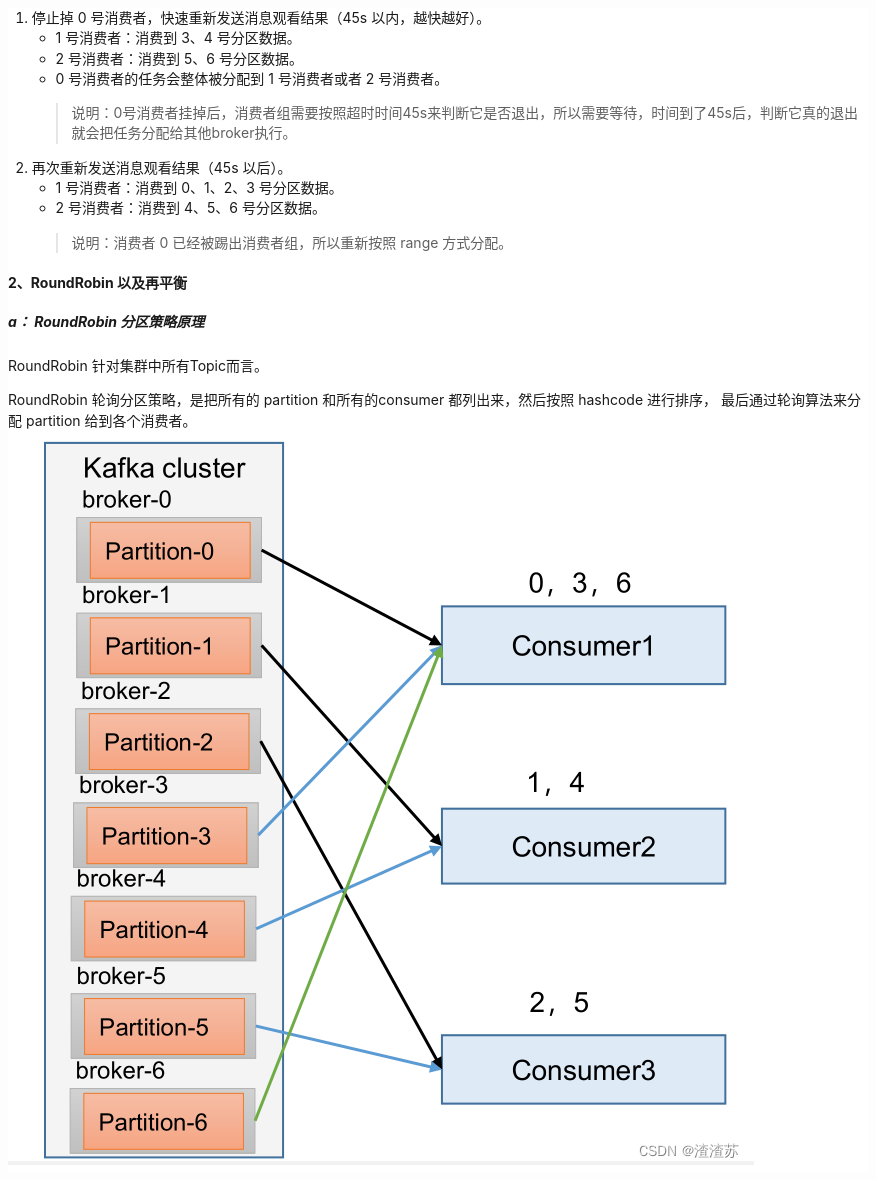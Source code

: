 1. 停止掉 0 号消费者，快速重新发送消息观看结果（45s 以内，越快越好）。
    - 1 号消费者：消费到 3、4 号分区数据。
    - 2 号消费者：消费到 5、6 号分区数据。
    - 0 号消费者的任务会整体被分配到 1 号消费者或者 2 号消费者。
   > 说明：0号消费者挂掉后，消费者组需要按照超时时间45s来判断它是否退出，所以需要等待，时间到了45s后，判断它真的退出就会把任务分配给其他broker执行。
2. 再次重新发送消息观看结果（45s 以后）。
    - 1 号消费者：消费到 0、1、2、3 号分区数据。
    - 2 号消费者：消费到 4、5、6 号分区数据。
   > 说明：消费者 0 已经被踢出消费者组，所以重新按照 range 方式分配。

#### 2、RoundRobin 以及再平衡

##### a： RoundRobin 分区策略原理

RoundRobin 针对集群中所有Topic而言。

RoundRobin 轮询分区策略，是把所有的 partition 和所有的consumer 都列出来，然后按照 hashcode 进行排序，
最后通过轮询算法来分配 partition 给到各个消费者。
![](./images/08-Kafka消费者-1688607728373.png)
